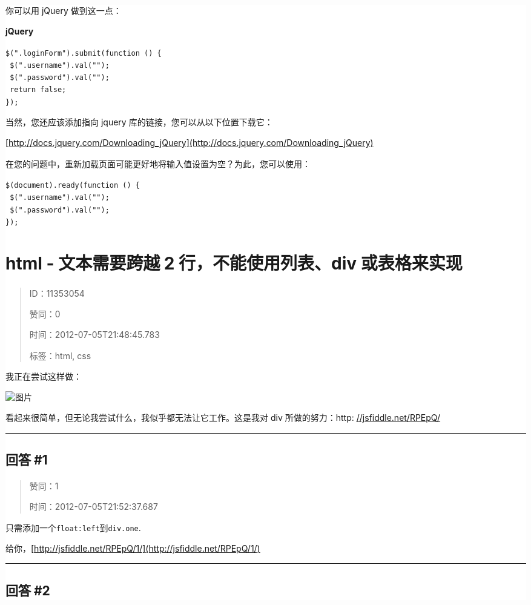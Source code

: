 你可以用 jQuery 做到这一点：

**jQuery**

```
$(".loginForm").submit(function () {
 $(".username").val("");
 $(".password").val("");
 return false;
}); 
```

当然，您还应该添加指向 jquery 库的链接，您可以从以下位置下载它：

[http://docs.jquery.com/Downloading_jQuery](http://docs.jquery.com/Downloading_jQuery)

在您的问题中，重新加载页面可能更好地将输入值设置为空？为此，您可以使用：

```
$(document).ready(function () {
 $(".username").val("");
 $(".password").val("");
}); 
```

# html - 文本需要跨越 2 行，不能使用列表、div 或表格来实现

> ID：11353054
> 
> 赞同：0
> 
> 时间：2012-07-05T21:48:45.783
> 
> 标签：html, css

我正在尝试这样做：

![图片](../Images/9bf672f928ab610438bbaae1b925fcca.png)

看起来很简单，但无论我尝试什么，我似乎都无法让它工作。这是我对 div 所做的努力：http: [//jsfiddle.net/RPEpQ/](http://jsfiddle.net/RPEpQ/)

* * *

## 回答 #1

> 赞同：1
> 
> 时间：2012-07-05T21:52:37.687

只需添加一个`float:left`到`div.one`.

给你，[http://jsfiddle.net/RPEpQ/1/](http://jsfiddle.net/RPEpQ/1/)

* * *

## 回答 #2
